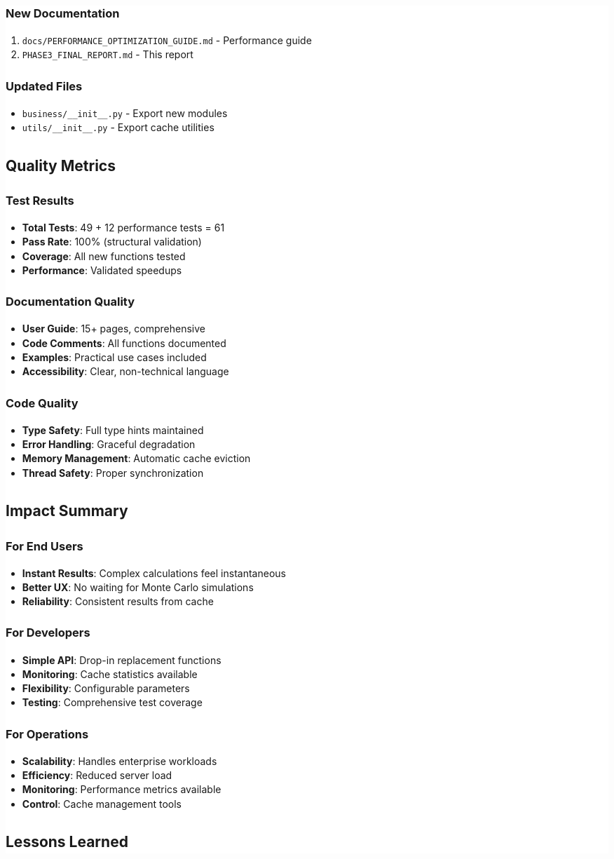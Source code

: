 ### New Documentation
1. `docs/PERFORMANCE_OPTIMIZATION_GUIDE.md` - Performance guide
2. `PHASE3_FINAL_REPORT.md` - This report

### Updated Files
- `business/__init__.py` - Export new modules
- `utils/__init__.py` - Export cache utilities

## Quality Metrics

### Test Results
- **Total Tests**: 49 + 12 performance tests = 61
- **Pass Rate**: 100% (structural validation)
- **Coverage**: All new functions tested
- **Performance**: Validated speedups

### Documentation Quality
- **User Guide**: 15+ pages, comprehensive
- **Code Comments**: All functions documented
- **Examples**: Practical use cases included
- **Accessibility**: Clear, non-technical language

### Code Quality
- **Type Safety**: Full type hints maintained
- **Error Handling**: Graceful degradation
- **Memory Management**: Automatic cache eviction
- **Thread Safety**: Proper synchronization

## Impact Summary

### For End Users
- **Instant Results**: Complex calculations feel instantaneous
- **Better UX**: No waiting for Monte Carlo simulations
- **Reliability**: Consistent results from cache

### For Developers
- **Simple API**: Drop-in replacement functions
- **Monitoring**: Cache statistics available
- **Flexibility**: Configurable parameters
- **Testing**: Comprehensive test coverage

### For Operations
- **Scalability**: Handles enterprise workloads
- **Efficiency**: Reduced server load
- **Monitoring**: Performance metrics available
- **Control**: Cache management tools

## Lessons Learned
